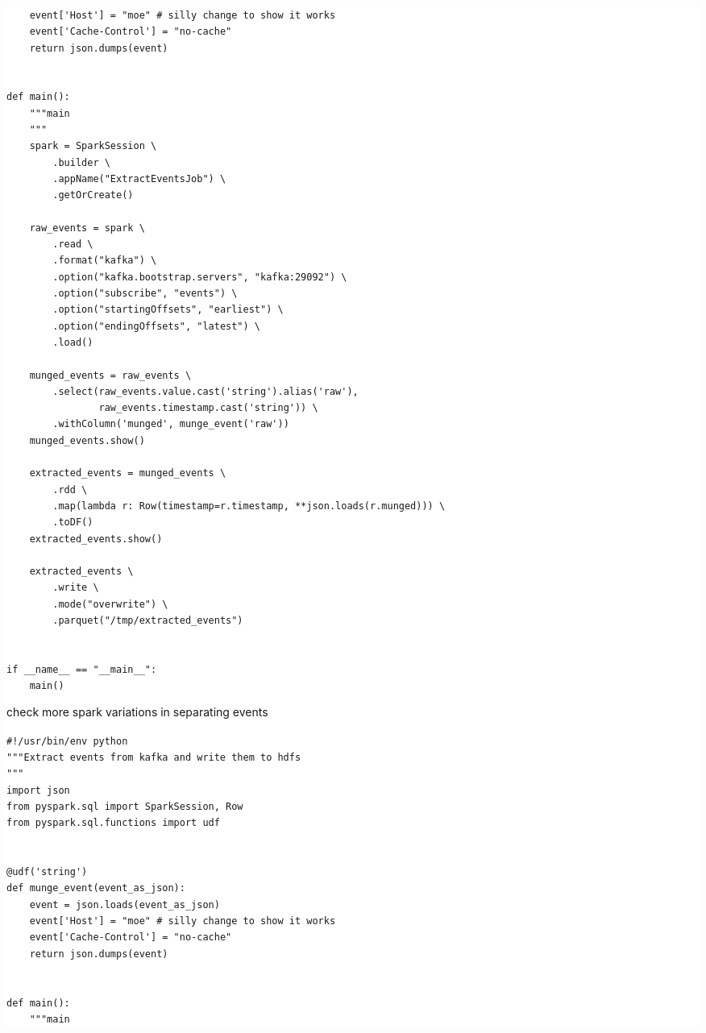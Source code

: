 ```
    event['Host'] = "moe" # silly change to show it works
    event['Cache-Control'] = "no-cache"
    return json.dumps(event)


def main():
    """main
    """
    spark = SparkSession \
        .builder \
        .appName("ExtractEventsJob") \
        .getOrCreate()

    raw_events = spark \
        .read \
        .format("kafka") \
        .option("kafka.bootstrap.servers", "kafka:29092") \
        .option("subscribe", "events") \
        .option("startingOffsets", "earliest") \
        .option("endingOffsets", "latest") \
        .load()

    munged_events = raw_events \
        .select(raw_events.value.cast('string').alias('raw'),
                raw_events.timestamp.cast('string')) \
        .withColumn('munged', munge_event('raw'))
    munged_events.show()

    extracted_events = munged_events \
        .rdd \
        .map(lambda r: Row(timestamp=r.timestamp, **json.loads(r.munged))) \
        .toDF()
    extracted_events.show()

    extracted_events \
        .write \
        .mode("overwrite") \
        .parquet("/tmp/extracted_events")


if __name__ == "__main__":
    main()
```

check more spark variations in separating events
```
#!/usr/bin/env python
"""Extract events from kafka and write them to hdfs
"""
import json
from pyspark.sql import SparkSession, Row
from pyspark.sql.functions import udf


@udf('string')
def munge_event(event_as_json):
    event = json.loads(event_as_json)
    event['Host'] = "moe" # silly change to show it works
    event['Cache-Control'] = "no-cache"
    return json.dumps(event)


def main():
    """main
```